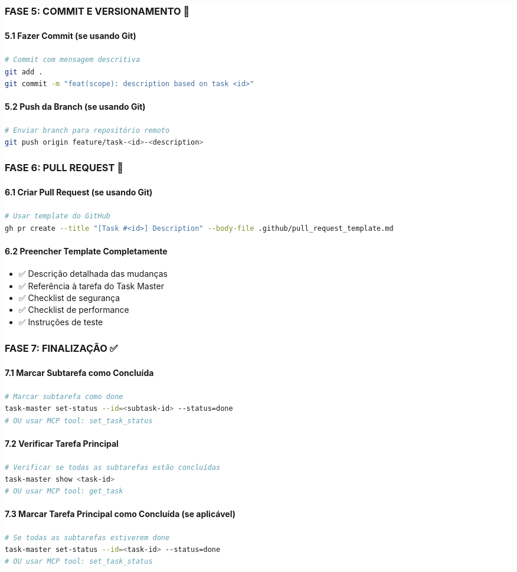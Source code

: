 ### **FASE 5: COMMIT E VERSIONAMENTO** 📝

#### 5.1 Fazer Commit (se usando Git)
```bash
# Commit com mensagem descritiva
git add .
git commit -m "feat(scope): description based on task <id>"
```

#### 5.2 Push da Branch (se usando Git)
```bash
# Enviar branch para repositório remoto
git push origin feature/task-<id>-<description>
```

### **FASE 6: PULL REQUEST** 🔄

#### 6.1 Criar Pull Request (se usando Git)
```bash
# Usar template do GitHub
gh pr create --title "[Task #<id>] Description" --body-file .github/pull_request_template.md
```

#### 6.2 Preencher Template Completamente
- ✅ Descrição detalhada das mudanças
- ✅ Referência à tarefa do Task Master
- ✅ Checklist de segurança
- ✅ Checklist de performance
- ✅ Instruções de teste

### **FASE 7: FINALIZAÇÃO** ✅

#### 7.1 Marcar Subtarefa como Concluída
```bash
# Marcar subtarefa como done
task-master set-status --id=<subtask-id> --status=done
# OU usar MCP tool: set_task_status
```

#### 7.2 Verificar Tarefa Principal
```bash
# Verificar se todas as subtarefas estão concluídas
task-master show <task-id>
# OU usar MCP tool: get_task
```

#### 7.3 Marcar Tarefa Principal como Concluída (se aplicável)
```bash
# Se todas as subtarefas estiverem done
task-master set-status --id=<task-id> --status=done
# OU usar MCP tool: set_task_status
```
